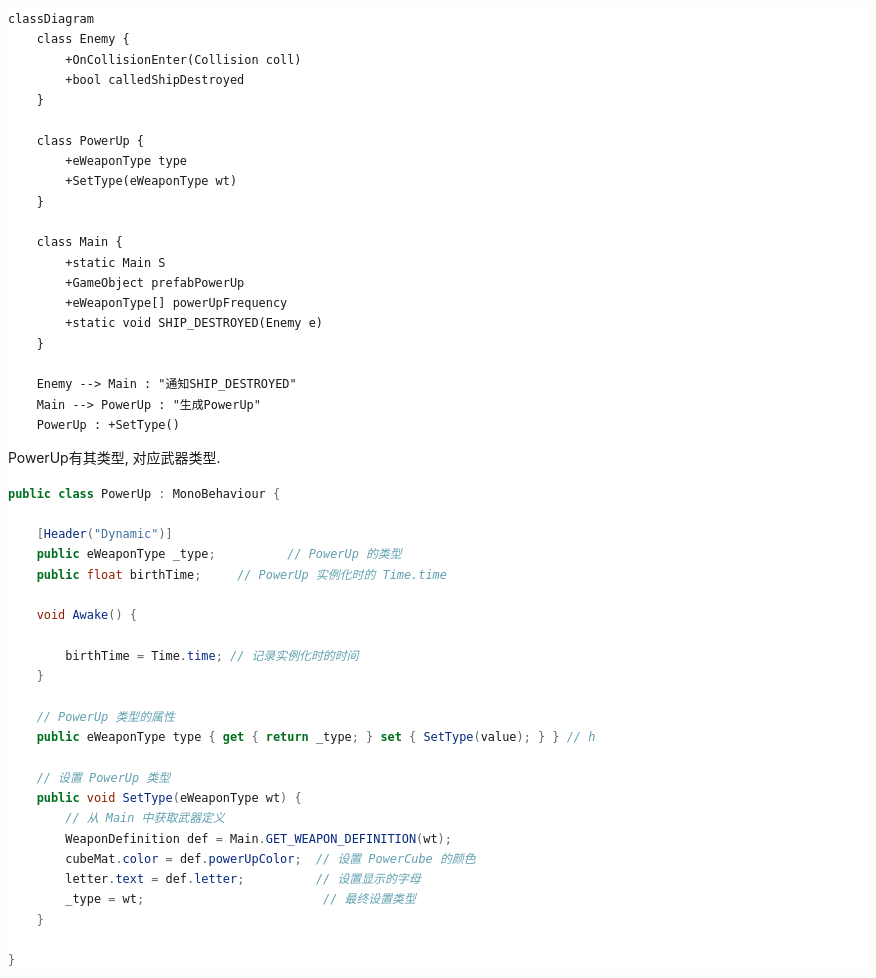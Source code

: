 ```mermaid
classDiagram
    class Enemy {
        +OnCollisionEnter(Collision coll)
        +bool calledShipDestroyed
    }
    
    class PowerUp {
        +eWeaponType type
        +SetType(eWeaponType wt)
    }
    
    class Main {
        +static Main S
        +GameObject prefabPowerUp
        +eWeaponType[] powerUpFrequency
        +static void SHIP_DESTROYED(Enemy e)
    }

    Enemy --> Main : "通知SHIP_DESTROYED"
    Main --> PowerUp : "生成PowerUp"
    PowerUp : +SetType()

```

PowerUp有其类型, 对应武器类型.

```csharp
public class PowerUp : MonoBehaviour {

    [Header("Dynamic")]
    public eWeaponType _type;          // PowerUp 的类型
    public float birthTime;     // PowerUp 实例化时的 Time.time

    void Awake() {
    
        birthTime = Time.time; // 记录实例化时的时间
    }

    // PowerUp 类型的属性
    public eWeaponType type { get { return _type; } set { SetType(value); } } // h

    // 设置 PowerUp 类型
    public void SetType(eWeaponType wt) {
        // 从 Main 中获取武器定义
        WeaponDefinition def = Main.GET_WEAPON_DEFINITION(wt);
        cubeMat.color = def.powerUpColor;  // 设置 PowerCube 的颜色
        letter.text = def.letter;          // 设置显示的字母
        _type = wt;                         // 最终设置类型
    }

}

```
